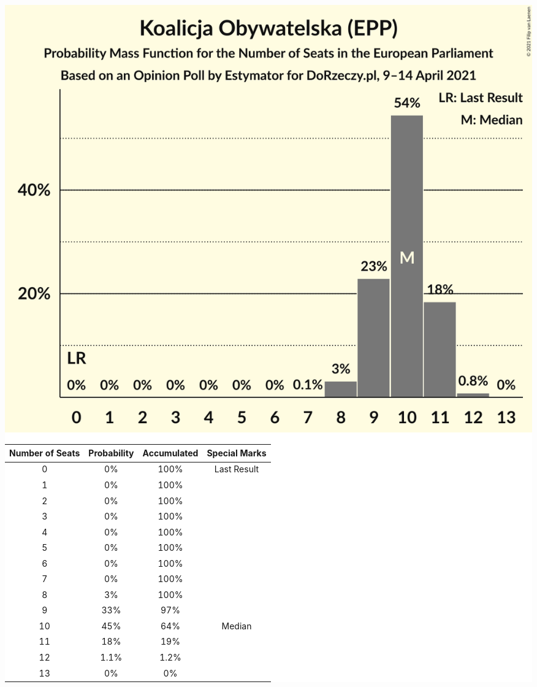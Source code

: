![Graph with seats probability mass function not yet produced](2021-04-14-Estymator-seats-pmf-koalicjaobywatelskaepp.png "Seats Probability Mass Function")

| Number of Seats | Probability | Accumulated | Special Marks |
|:---------------:|:-----------:|:-----------:|:-------------:|
| 0 | 0% | 100% | Last Result |
| 1 | 0% | 100% |  |
| 2 | 0% | 100% |  |
| 3 | 0% | 100% |  |
| 4 | 0% | 100% |  |
| 5 | 0% | 100% |  |
| 6 | 0% | 100% |  |
| 7 | 0% | 100% |  |
| 8 | 3% | 100% |  |
| 9 | 33% | 97% |  |
| 10 | 45% | 64% | Median |
| 11 | 18% | 19% |  |
| 12 | 1.1% | 1.2% |  |
| 13 | 0% | 0% |  |
